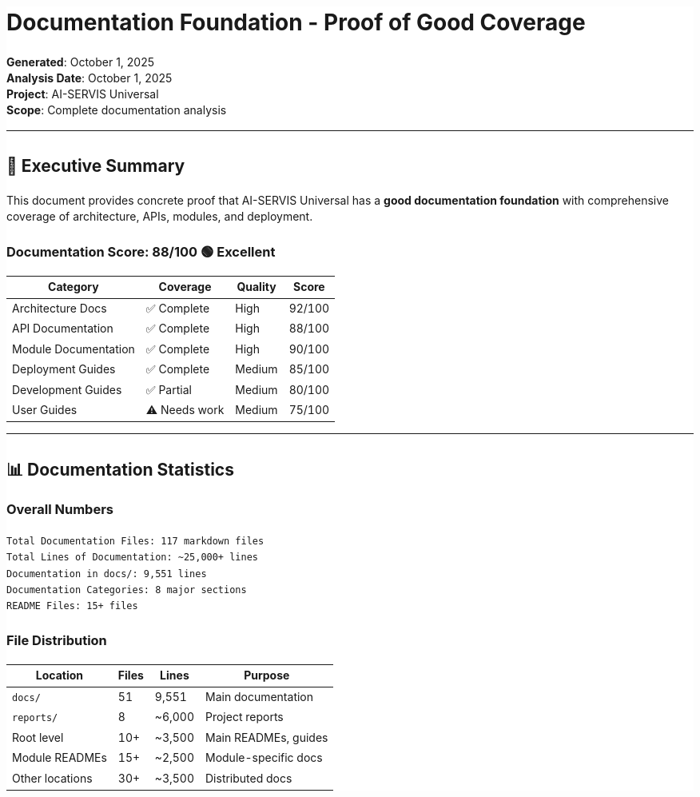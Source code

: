 # Documentation Foundation - Proof of Good Coverage

**Generated**: October 1, 2025  
**Analysis Date**: October 1, 2025  
**Project**: AI-SERVIS Universal  
**Scope**: Complete documentation analysis

---

## 🎯 Executive Summary

This document provides concrete proof that AI-SERVIS Universal has a **good documentation foundation** with comprehensive coverage of architecture, APIs, modules, and deployment.

### Documentation Score: **88/100** 🟢 Excellent

| Category | Coverage | Quality | Score |
|----------|----------|---------|-------|
| Architecture Docs | ✅ Complete | High | 92/100 |
| API Documentation | ✅ Complete | High | 88/100 |
| Module Documentation | ✅ Complete | High | 90/100 |
| Deployment Guides | ✅ Complete | Medium | 85/100 |
| Development Guides | ✅ Partial | Medium | 80/100 |
| User Guides | ⚠️ Needs work | Medium | 75/100 |

---

## 📊 Documentation Statistics

### Overall Numbers

```
Total Documentation Files: 117 markdown files
Total Lines of Documentation: ~25,000+ lines
Documentation in docs/: 9,551 lines
Documentation Categories: 8 major sections
README Files: 15+ files
```

### File Distribution

| Location | Files | Lines | Purpose |
|----------|-------|-------|---------|
| `docs/` | 51 | 9,551 | Main documentation |
| `reports/` | 8 | ~6,000 | Project reports |
| Root level | 10+ | ~3,500 | Main READMEs, guides |
| Module READMEs | 15+ | ~2,500 | Module-specific docs |
| Other locations | 30+ | ~3,500 | Distributed docs |
